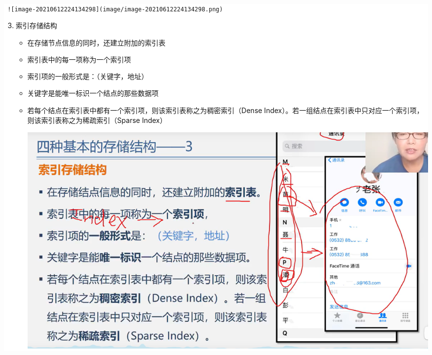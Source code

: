      ![image-20210612224134298](image/image-20210612224134298.png)

3. 索引存储结构

   - 在存储节点信息的同时，还建立附加的索引表

   - 索引表中的每一项称为一个索引项

   - 索引项的一般形式是：（关键字，地址）

   - 关键字是能唯一标识一个结点的那些数据项

   - 若每个结点在索引表中都有一个索引项，则该索引表称之为稠密索引（Dense Index）。若一组结点在索引表中只对应一个索引项，则该索引表称之为稀疏索引（Sparse Index）

     ![image-20210612224351939](image/image-20210612224351939.png)
